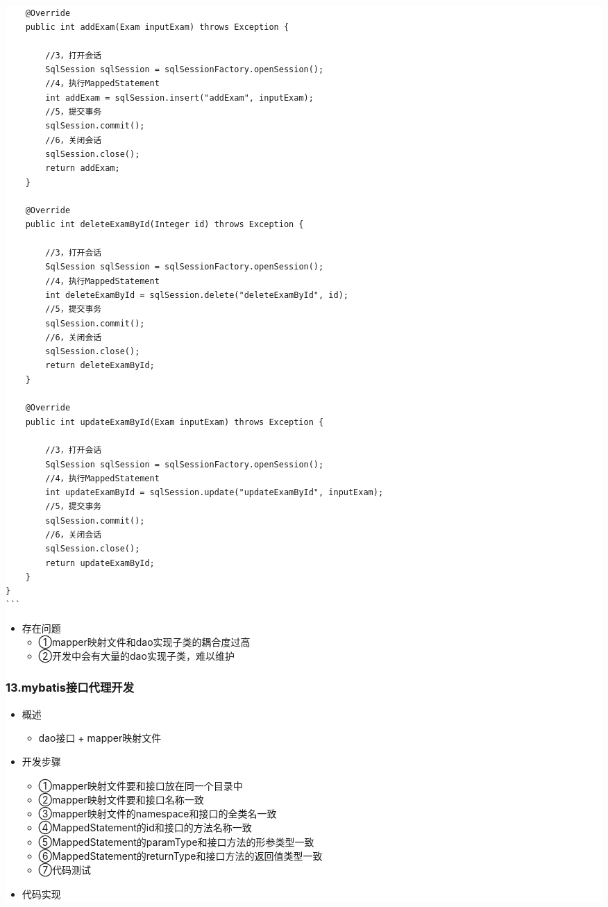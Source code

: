         @Override
        public int addExam(Exam inputExam) throws Exception {
    
            //3，打开会话
            SqlSession sqlSession = sqlSessionFactory.openSession();
            //4，执行MappedStatement
            int addExam = sqlSession.insert("addExam", inputExam);
            //5，提交事务
            sqlSession.commit();
            //6，关闭会话
            sqlSession.close();
            return addExam;
        }
    
        @Override
        public int deleteExamById(Integer id) throws Exception {
    
            //3，打开会话
            SqlSession sqlSession = sqlSessionFactory.openSession();
            //4，执行MappedStatement
            int deleteExamById = sqlSession.delete("deleteExamById", id);
            //5，提交事务
            sqlSession.commit();
            //6，关闭会话
            sqlSession.close();
            return deleteExamById;
        }
    
        @Override
        public int updateExamById(Exam inputExam) throws Exception {
    
            //3，打开会话
            SqlSession sqlSession = sqlSessionFactory.openSession();
            //4，执行MappedStatement
            int updateExamById = sqlSession.update("updateExamById", inputExam);
            //5，提交事务
            sqlSession.commit();
            //6，关闭会话
            sqlSession.close();
            return updateExamById;
        }
    }
    ```
    
- 存在问题
    - ①mapper映射文件和dao实现子类的耦合度过高
    - ②开发中会有大量的dao实现子类，难以维护

### 13.mybatis接口代理开发

- 概述

    - dao接口 + mapper映射文件
- 开发步骤
    - ①mapper映射文件要和接口放在同一个目录中
    - ②mapper映射文件要和接口名称一致
    - ③mapper映射文件的namespace和接口的全类名一致
    - ④MappedStatement的id和接口的方法名称一致
    - ⑤MappedStatement的paramType和接口方法的形参类型一致
    - ⑥MappedStatement的returnType和接口方法的返回值类型一致
    - ⑦代码测试
- 代码实现
  
